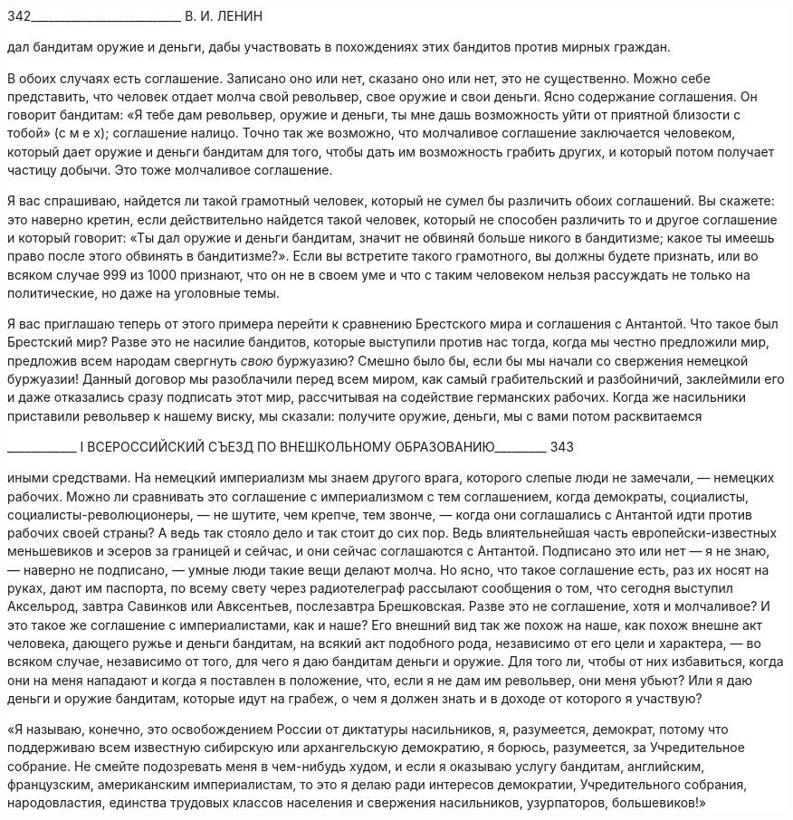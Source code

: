   

342__________________________ В. И. ЛЕНИН

дал бандитам оружие и деньги, дабы участвовать в похождениях этих бандитов против мирных граждан.

В обоих случаях есть соглашение. Записано оно или нет, сказано оно или нет, это не существенно. Можно себе представить, что человек отдает молча свой револьвер, свое оружие и свои деньги. Ясно содержание соглашения. Он говорит бандитам: «Я тебе дам револьвер, оружие и деньги, ты мне дашь возможность уйти от приятной близости с тобой» (с м е х); соглашение налицо. Точно так же возможно, что молчаливое согла­шение заключается человеком, который дает оружие и деньги бандитам для того, чтобы дать им возможность грабить других, и который потом получает частицу добычи. Это тоже молчаливое соглашение.

Я вас спрашиваю, найдется ли такой грамотный человек, который не сумел бы раз­личить обоих соглашений. Вы скажете: это наверно кретин, если действительно най­дется такой человек, который не способен различить то и другое соглашение и который говорит: «Ты дал оружие и деньги бандитам, значит не обвиняй больше никого в бан­дитизме; какое ты имеешь право после этого обвинять в бандитизме?». Если вы встре­тите такого грамотного, вы должны будете признать, или во всяком случае 999 из 1000 признают, что он не в своем уме и что с таким человеком нельзя рассуждать не только на политические, но даже на уголовные темы.

Я вас приглашаю теперь от этого примера перейти к сравнению Брестского мира и соглашения с Антантой. Что такое был Брестский мир? Разве это не насилие бандитов, которые выступили против нас тогда, когда мы честно предложили мир, предложив всем народам свергнуть _свою_ буржуазию? Смешно было бы, если бы мы начали со свержения немецкой буржуазии! Данный договор мы разоблачили перед всем миром, как самый грабительский и разбойничий, заклеймили его и даже отказались сразу под­писать этот мир, рассчитывая на содействие германских рабочих. Когда же насильники приставили револьвер к нашему виску, мы сказали: получите оружие, деньги, мы с ва­ми потом расквитаемся

  

____________ I ВСЕРОССИЙСКИЙ СЪЕЗД ПО ВНЕШКОЛЬНОМУ ОБРАЗОВАНИЮ_________ 343

иными средствами. На немецкий империализм мы знаем другого врага, которого сле­пые люди не замечали, — немецких рабочих. Можно ли сравнивать это соглашение с империализмом с тем соглашением, когда демократы, социалисты, социалисты-революционеры, — не шутите, чем крепче, тем звонче, — когда они соглашались с Ан­тантой идти против рабочих своей страны? А ведь так стояло дело и так стоит до сих пор. Ведь влиятельнейшая часть европейски-известных меньшевиков и эсеров за гра­ницей и сейчас, и они сейчас соглашаются с Антантой. Подписано это или нет — я не знаю, — наверно не подписано, — умные люди такие вещи делают молча. Но ясно, что такое соглашение есть, раз их носят на руках, дают им паспорта, по всему свету через радиотелеграф рассылают сообщения о том, что сегодня выступил Аксельрод, завтра Савинков или Авксентьев, послезавтра Брешковская. Разве это не соглашение, хотя и молчаливое? И это такое же соглашение с империалистами, как и наше? Его внешний вид так же похож на наше, как похож внешне акт человека, дающего ружье и деньги бандитам, на всякий акт подобного рода, независимо от его цели и характера, — во всяком случае, независимо от того, для чего я даю бандитам деньги и оружие. Для того ли, чтобы от них избавиться, когда они на меня нападают и когда я поставлен в поло­жение, что, если я не дам им револьвер, они меня убьют? Или я даю деньги и оружие бандитам, которые идут на грабеж, о чем я должен знать и в доходе от которого я уча­ствую?

«Я называю, конечно, это освобождением России от диктатуры насильников, я, ра­зумеется, демократ, потому что поддерживаю всем известную сибирскую или архан­гельскую демократию, я борюсь, разумеется, за Учредительное собрание. Не смейте подозревать меня в чем-нибудь худом, и если я оказываю услугу бандитам, англий­ским, французским, американским империалистам, то это я делаю ради интересов де­мократии, Учредительного собрания, народовластия, единства трудовых классов насе­ления и свержения насильников, узурпаторов, большевиков!»
